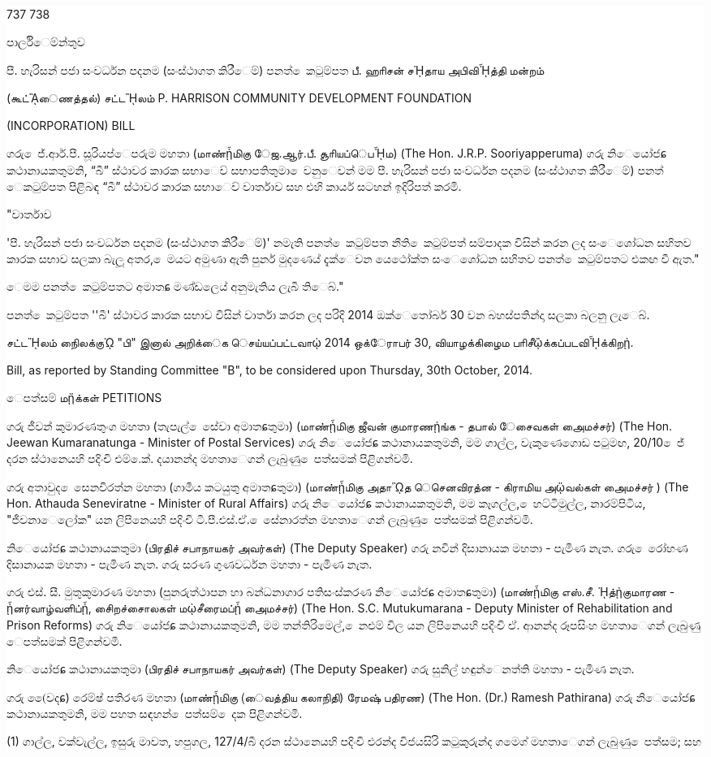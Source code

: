 737 738

පාර්ලිෙම්න්තුව

පී. හැරිසන් පජා සංවර්ධන පදනම (සංස්ථාගත කිරීෙම්) පනත් ෙකටුම්පත பீ. ஹாிசன் சᾙதாய அபிவிᾞத்தி மன்றம்

(கூட்ᾊைணத்தல்) சட்டᾚலம் P. HARRISON COMMUNITY DEVELOPMENT FOUNDATION

(INCORPORATION) BILL

ගරු ෙජ්.ආර්.පී. සූරියප්ෙපරුම මහතා (மாண்ᾗமிகு ேஜ.ஆர்.பீ. சூாியப்ெபᾞம) (The Hon. J.R.P. Sooriyapperuma) ගරු නිෙයෝජɕ කථානායකතුමනි, “බී” ස්ථාවර කාරක සභාෙව් සභාපතිතුමා ෙවනුෙවන් මම පී. හැරිසන් පජා සංවර්ධන පදනම (සංස්ථාගත කිරීෙම්) පනත් ෙකටුම්පත පිළිබඳ “බී” ස්ථාවර කාරක සභාෙව් වාර්තාව සහ එහි කාර්ය සටහන් ඉදිරිපත් කරමි.

"වාර්තාව

'පී. හැරිසන් පජා සංවර්ධන පදනම (සංස්ථාගත කිරීෙම්)' නමැති පනත් ෙකටුම්පත නීති ෙකටුම්පත් සම්පාදක විසින් කරන ලද සංෙශෝධන සහිතව කාරක සභාව සලකා බැලූ අතර, ෙමයට අමුණා ඇති පුනර් මුදණෙය් දැක්ෙවන යෙථෝක්ත සංෙශෝධන සහිතව පනත් ෙකටුම්පතට එකඟ වී ඇත."

ෙමම පනත් ෙකටුම්පතට අමාතɕ මණ්ඩලෙය් අනුමැතිය ලැබී තිෙබ්."

පනත් ෙකටුම්පත ''බී' ස්ථාවර කාරක සභාව විසින් වාර්තා කරන ලද පරිදි 2014 ඔක්ෙතෝබර් 30 වන බහස්පතින්දා සලකා බලනු ලැෙබ්.

சட்டᾚலம் நிைலக்குᾨ "பி" இனால் அறிக்ைக ெசய்யப்பட்டவாᾠ 2014 ஒக்ேராபர் 30, வியாழக்கிழைம பாிசீᾢக்கப்படவிᾞக்கிறᾐ.

Bill, as reported by Standing Committee "B", to be considered upon Thursday, 30th October, 2014.

ෙපත්සම් மᾔக்கள் PETITIONS

ගරු ජීවන් කුමාරණතුංග මහතා (තැපැල් ෙසේවා අමාතɕතුමා) (மாண்ᾗமிகு ஜீவன் குமாரணᾐங்க - தபால் ேசைவகள் அைமச்சர்) (The Hon. Jeewan Kumaranatunga - Minister of Postal Services) ගරු නිෙයෝජɕ කථානායකතුමනි, මම ගාල්ල, වැකුණෙගොඩ පටුමඟ, 20/10 ෙජ් දරන ස්ථානෙයහි පදිංචි එම්.ෙක්. දයානන්ද මහතාෙගන් ලැබුණු ෙපත්සමක් පිළිගන්වමි.

ගරු අතාවුද ෙසෙනවිරත්න මහතා (ගාමීය කටයුතු අමාතɕතුමා) (மாண்ᾗமிகு அதாᾫத ெசெனவிரத்ன - கிராமிய அᾤவல்கள் அைமச்சர் ) (The Hon. Athauda Seneviratne - Minister of Rural Affairs) ගරු නිෙයෝජɕ කථානායකතුමනි, මම කෑගල්ල, ෙහට්ටිමුල්ල, නාරම්පිටිය, "ජීවනාෙලෝක" යන ලිපිනෙයහි පදිංචි ටී.පී.එස්.ඒ. ෙසේනාරත්න මහතාෙගන් ලැබුණු ෙපත්සමක් පිළිගන්වමි.

නිෙයෝජɕ කථානායකතුමා (பிரதிச் சபாநாயகர் அவர்கள்) (The Deputy Speaker) ගරු නවින් දිසානායක මහතා - පැමිණ නැත. ගරු ෙරෝහණ දිසානායක මහතා - පැමිණ නැත. ගරු සරණ ගුණවර්ධන මහතා - පැමිණ නැත.

ගරු එස්. සී. මුතුකුමාරණ මහතා (පුනරුත්ථාපන හා බන්ධනාගාර පතිසංස්කරණ නිෙයෝජɕ අමාතɕතුමා) (மாண்ᾗமிகு எஸ்.சீ. ᾙத்ᾐகுமாரண - ᾗனர்வாழ்வளிப்ᾗ, சிைறச்சாைலகள் மᾠசீரைமப்ᾗ அைமச்சர்) (The Hon. S.C. Mutukumarana - Deputy Minister of Rehabilitation and Prison Reforms) ගරු නිෙයෝජɕ කථානායකතුමනි, මම තන්තිරිමෙල්, ෙනළුම් විල යන ලිපිනෙයහි පදිංචි ඒ. ආනන්ද රූපසිංහ මහතාෙගන් ලැබුණු ෙපත්සමක් පිළිගන්වමි.

නිෙයෝජɕ කථානායකතුමා (பிரதிச் சபாநாயகர் அவர்கள்) (The Deputy Speaker) ගරු සුනිල් හඳුන්ෙනත්ති මහතා - පැමිණ නැත.

ගරු (ෛවදɕ) රෙම්ෂ් පතිරණ මහතා (மாண்ᾗமிகு (ைவத்திய கலாநிதி) ரேமஷ் பதிரண) (The Hon. (Dr.) Ramesh Pathirana) ගරු නිෙයෝජɕ කථානායකතුමනි, මම පහත සඳහන් ෙපත්සම් ෙදක පිළිගන්වමි.

(1) ගාල්ල, වක්වැල්ල, ඉසුරු මාවත, හපුගල, 127/4/බී දරන ස්ථානෙයහි පදිංචි එරන්ද විජයසිරි කටුකුරුන්ද ගමෙග් මහතාෙගන් ලැබුණු ෙපත්සම; සහ
